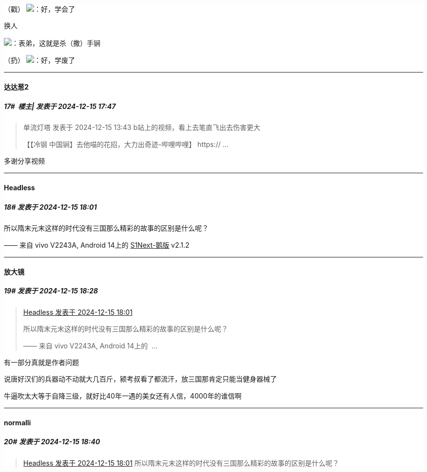 （戳）
<img src="https://static.saraba1st.com/image/smiley/face2017/030.png" referrerpolicy="no-referrer">：好，学会了

换人

<img src="https://static.saraba1st.com/image/smiley/face2017/040.png" referrerpolicy="no-referrer">：表弟，这就是杀（撒）手锏

（扔）
<img src="https://static.saraba1st.com/image/smiley/face2017/046.png" referrerpolicy="no-referrer">：好，学废了

*****

####  达达葱2  
##### 17#         楼主| 发表于 2024-12-15 17:47

<blockquote>单流灯塔 发表于 2024-12-15 13:43
b站上的视频，看上去笔直飞出去伤害更大

【【冷钢 中国锏】去他喵的花招，大力出奇迹-哔哩哔哩】 https:// ...</blockquote>
多谢分享视频

*****

####  Headless  
##### 18#       发表于 2024-12-15 18:01

所以隋末元末这样的时代没有三国那么精彩的故事的区别是什么呢？

—— 来自 vivo V2243A, Android 14上的 [S1Next-鹅版](https://github.com/ykrank/S1-Next/releases) v2.1.2

*****

####  放大镜  
##### 19#       发表于 2024-12-15 18:28

<blockquote><a href="httphttps://bbs.saraba1st.com/2b/forum.php?mod=redirect&amp;goto=findpost&amp;pid=66931710&amp;ptid=2210632" target="_blank">Headless 发表于 2024-12-15 18:01</a>

所以隋末元末这样的时代没有三国那么精彩的故事的区别是什么呢？

—— 来自 vivo V2243A, Android 14上的  ...</blockquote>
有一部分真就是作者问题

说唐好汉们的兵器动不动就大几百斤，颍考叔看了都流汗，放三国那肯定只能当健身器械了

牛逼吹太大等于自降三级，就好比40年一遇的美女还有人信，4000年的谁信啊

*****

####  normalli  
##### 20#       发表于 2024-12-15 18:40

<blockquote><a href="httphttps://bbs.saraba1st.com/2b/forum.php?mod=redirect&amp;goto=findpost&amp;pid=66931710&amp;ptid=2210632" target="_blank">Headless 发表于 2024-12-15 18:01</a>
所以隋末元末这样的时代没有三国那么精彩的故事的区别是什么呢？
